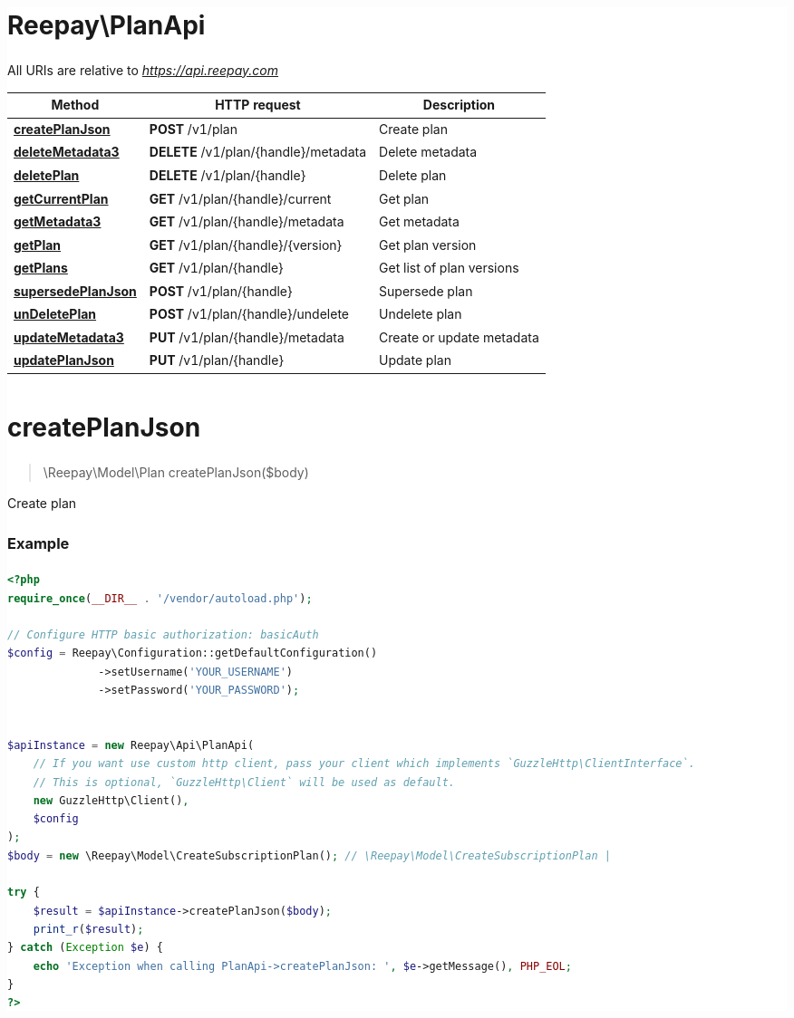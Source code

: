 # Reepay\PlanApi

All URIs are relative to *https://api.reepay.com*

Method | HTTP request | Description
------------- | ------------- | -------------
[**createPlanJson**](PlanApi.md#createPlanJson) | **POST** /v1/plan | Create plan
[**deleteMetadata3**](PlanApi.md#deleteMetadata3) | **DELETE** /v1/plan/{handle}/metadata | Delete metadata
[**deletePlan**](PlanApi.md#deletePlan) | **DELETE** /v1/plan/{handle} | Delete plan
[**getCurrentPlan**](PlanApi.md#getCurrentPlan) | **GET** /v1/plan/{handle}/current | Get plan
[**getMetadata3**](PlanApi.md#getMetadata3) | **GET** /v1/plan/{handle}/metadata | Get metadata
[**getPlan**](PlanApi.md#getPlan) | **GET** /v1/plan/{handle}/{version} | Get plan version
[**getPlans**](PlanApi.md#getPlans) | **GET** /v1/plan/{handle} | Get list of plan versions
[**supersedePlanJson**](PlanApi.md#supersedePlanJson) | **POST** /v1/plan/{handle} | Supersede plan
[**unDeletePlan**](PlanApi.md#unDeletePlan) | **POST** /v1/plan/{handle}/undelete | Undelete plan
[**updateMetadata3**](PlanApi.md#updateMetadata3) | **PUT** /v1/plan/{handle}/metadata | Create or update metadata
[**updatePlanJson**](PlanApi.md#updatePlanJson) | **PUT** /v1/plan/{handle} | Update plan


# **createPlanJson**
> \Reepay\Model\Plan createPlanJson($body)

Create plan



### Example
```php
<?php
require_once(__DIR__ . '/vendor/autoload.php');

// Configure HTTP basic authorization: basicAuth
$config = Reepay\Configuration::getDefaultConfiguration()
              ->setUsername('YOUR_USERNAME')
              ->setPassword('YOUR_PASSWORD');


$apiInstance = new Reepay\Api\PlanApi(
    // If you want use custom http client, pass your client which implements `GuzzleHttp\ClientInterface`.
    // This is optional, `GuzzleHttp\Client` will be used as default.
    new GuzzleHttp\Client(),
    $config
);
$body = new \Reepay\Model\CreateSubscriptionPlan(); // \Reepay\Model\CreateSubscriptionPlan | 

try {
    $result = $apiInstance->createPlanJson($body);
    print_r($result);
} catch (Exception $e) {
    echo 'Exception when calling PlanApi->createPlanJson: ', $e->getMessage(), PHP_EOL;
}
?>
```
